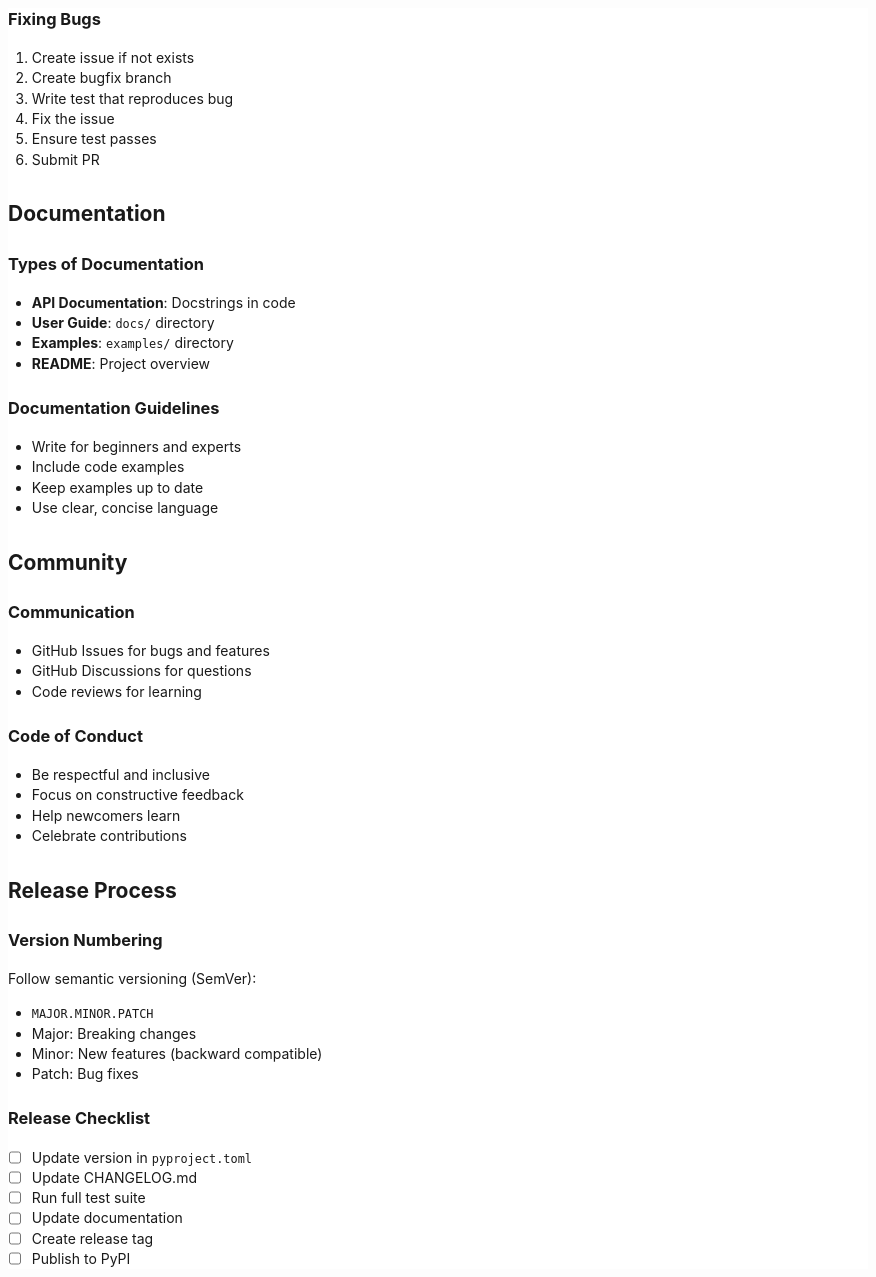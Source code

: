 ### Fixing Bugs
1. Create issue if not exists
2. Create bugfix branch
3. Write test that reproduces bug
4. Fix the issue
5. Ensure test passes
6. Submit PR

## Documentation

### Types of Documentation
- **API Documentation**: Docstrings in code
- **User Guide**: `docs/` directory
- **Examples**: `examples/` directory
- **README**: Project overview

### Documentation Guidelines
- Write for beginners and experts
- Include code examples
- Keep examples up to date
- Use clear, concise language

## Community

### Communication
- GitHub Issues for bugs and features
- GitHub Discussions for questions
- Code reviews for learning

### Code of Conduct
- Be respectful and inclusive
- Focus on constructive feedback
- Help newcomers learn
- Celebrate contributions

## Release Process

### Version Numbering
Follow semantic versioning (SemVer):
- `MAJOR.MINOR.PATCH`
- Major: Breaking changes
- Minor: New features (backward compatible)
- Patch: Bug fixes

### Release Checklist
- [ ] Update version in `pyproject.toml`
- [ ] Update CHANGELOG.md
- [ ] Run full test suite
- [ ] Update documentation
- [ ] Create release tag
- [ ] Publish to PyPI

